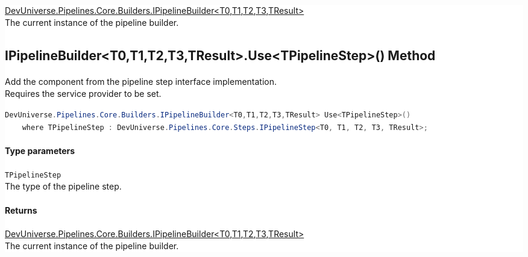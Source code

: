 [DevUniverse.Pipelines.Core.Builders.IPipelineBuilder&lt;](IPipelineBuilder.T0.T1.T2.T3.TResult..md 'DevUniverse.Pipelines.Core.Builders.IPipelineBuilder&lt;T0,T1,T2,T3,TResult&gt;')[T0](IPipelineBuilder.T0.T1.T2.T3.TResult..md#DevUniverse.Pipelines.Core.Builders.IPipelineBuilder.T0.T1.T2.T3.TResult..T0 'DevUniverse.Pipelines.Core.Builders.IPipelineBuilder&lt;T0,T1,T2,T3,TResult&gt;.T0')[,](IPipelineBuilder.T0.T1.T2.T3.TResult..md 'DevUniverse.Pipelines.Core.Builders.IPipelineBuilder&lt;T0,T1,T2,T3,TResult&gt;')[T1](IPipelineBuilder.T0.T1.T2.T3.TResult..md#DevUniverse.Pipelines.Core.Builders.IPipelineBuilder.T0.T1.T2.T3.TResult..T1 'DevUniverse.Pipelines.Core.Builders.IPipelineBuilder&lt;T0,T1,T2,T3,TResult&gt;.T1')[,](IPipelineBuilder.T0.T1.T2.T3.TResult..md 'DevUniverse.Pipelines.Core.Builders.IPipelineBuilder&lt;T0,T1,T2,T3,TResult&gt;')[T2](IPipelineBuilder.T0.T1.T2.T3.TResult..md#DevUniverse.Pipelines.Core.Builders.IPipelineBuilder.T0.T1.T2.T3.TResult..T2 'DevUniverse.Pipelines.Core.Builders.IPipelineBuilder&lt;T0,T1,T2,T3,TResult&gt;.T2')[,](IPipelineBuilder.T0.T1.T2.T3.TResult..md 'DevUniverse.Pipelines.Core.Builders.IPipelineBuilder&lt;T0,T1,T2,T3,TResult&gt;')[T3](IPipelineBuilder.T0.T1.T2.T3.TResult..md#DevUniverse.Pipelines.Core.Builders.IPipelineBuilder.T0.T1.T2.T3.TResult..T3 'DevUniverse.Pipelines.Core.Builders.IPipelineBuilder&lt;T0,T1,T2,T3,TResult&gt;.T3')[,](IPipelineBuilder.T0.T1.T2.T3.TResult..md 'DevUniverse.Pipelines.Core.Builders.IPipelineBuilder&lt;T0,T1,T2,T3,TResult&gt;')[TResult](IPipelineBuilder.T0.T1.T2.T3.TResult..md#DevUniverse.Pipelines.Core.Builders.IPipelineBuilder.T0.T1.T2.T3.TResult..TResult 'DevUniverse.Pipelines.Core.Builders.IPipelineBuilder&lt;T0,T1,T2,T3,TResult&gt;.TResult')[&gt;](IPipelineBuilder.T0.T1.T2.T3.TResult..md 'DevUniverse.Pipelines.Core.Builders.IPipelineBuilder&lt;T0,T1,T2,T3,TResult&gt;')  
The current instance of the pipeline builder.
  
<a name='DevUniverse.Pipelines.Core.Builders.IPipelineBuilder.T0.T1.T2.T3.TResult..Use.TPipelineStep.()'></a>
## IPipelineBuilder&lt;T0,T1,T2,T3,TResult&gt;.Use&lt;TPipelineStep&gt;() Method
Add the component from the pipeline step interface implementation.  
Requires the service provider to be set.  
```csharp
DevUniverse.Pipelines.Core.Builders.IPipelineBuilder<T0,T1,T2,T3,TResult> Use<TPipelineStep>()
    where TPipelineStep : DevUniverse.Pipelines.Core.Steps.IPipelineStep<T0, T1, T2, T3, TResult>;
```
#### Type parameters
<a name='DevUniverse.Pipelines.Core.Builders.IPipelineBuilder.T0.T1.T2.T3.TResult..Use.TPipelineStep.().TPipelineStep'></a>
`TPipelineStep`  
The type of the pipeline step.
  
#### Returns
[DevUniverse.Pipelines.Core.Builders.IPipelineBuilder&lt;](IPipelineBuilder.T0.T1.T2.T3.TResult..md 'DevUniverse.Pipelines.Core.Builders.IPipelineBuilder&lt;T0,T1,T2,T3,TResult&gt;')[T0](IPipelineBuilder.T0.T1.T2.T3.TResult..md#DevUniverse.Pipelines.Core.Builders.IPipelineBuilder.T0.T1.T2.T3.TResult..T0 'DevUniverse.Pipelines.Core.Builders.IPipelineBuilder&lt;T0,T1,T2,T3,TResult&gt;.T0')[,](IPipelineBuilder.T0.T1.T2.T3.TResult..md 'DevUniverse.Pipelines.Core.Builders.IPipelineBuilder&lt;T0,T1,T2,T3,TResult&gt;')[T1](IPipelineBuilder.T0.T1.T2.T3.TResult..md#DevUniverse.Pipelines.Core.Builders.IPipelineBuilder.T0.T1.T2.T3.TResult..T1 'DevUniverse.Pipelines.Core.Builders.IPipelineBuilder&lt;T0,T1,T2,T3,TResult&gt;.T1')[,](IPipelineBuilder.T0.T1.T2.T3.TResult..md 'DevUniverse.Pipelines.Core.Builders.IPipelineBuilder&lt;T0,T1,T2,T3,TResult&gt;')[T2](IPipelineBuilder.T0.T1.T2.T3.TResult..md#DevUniverse.Pipelines.Core.Builders.IPipelineBuilder.T0.T1.T2.T3.TResult..T2 'DevUniverse.Pipelines.Core.Builders.IPipelineBuilder&lt;T0,T1,T2,T3,TResult&gt;.T2')[,](IPipelineBuilder.T0.T1.T2.T3.TResult..md 'DevUniverse.Pipelines.Core.Builders.IPipelineBuilder&lt;T0,T1,T2,T3,TResult&gt;')[T3](IPipelineBuilder.T0.T1.T2.T3.TResult..md#DevUniverse.Pipelines.Core.Builders.IPipelineBuilder.T0.T1.T2.T3.TResult..T3 'DevUniverse.Pipelines.Core.Builders.IPipelineBuilder&lt;T0,T1,T2,T3,TResult&gt;.T3')[,](IPipelineBuilder.T0.T1.T2.T3.TResult..md 'DevUniverse.Pipelines.Core.Builders.IPipelineBuilder&lt;T0,T1,T2,T3,TResult&gt;')[TResult](IPipelineBuilder.T0.T1.T2.T3.TResult..md#DevUniverse.Pipelines.Core.Builders.IPipelineBuilder.T0.T1.T2.T3.TResult..TResult 'DevUniverse.Pipelines.Core.Builders.IPipelineBuilder&lt;T0,T1,T2,T3,TResult&gt;.TResult')[&gt;](IPipelineBuilder.T0.T1.T2.T3.TResult..md 'DevUniverse.Pipelines.Core.Builders.IPipelineBuilder&lt;T0,T1,T2,T3,TResult&gt;')  
The current instance of the pipeline builder.
  